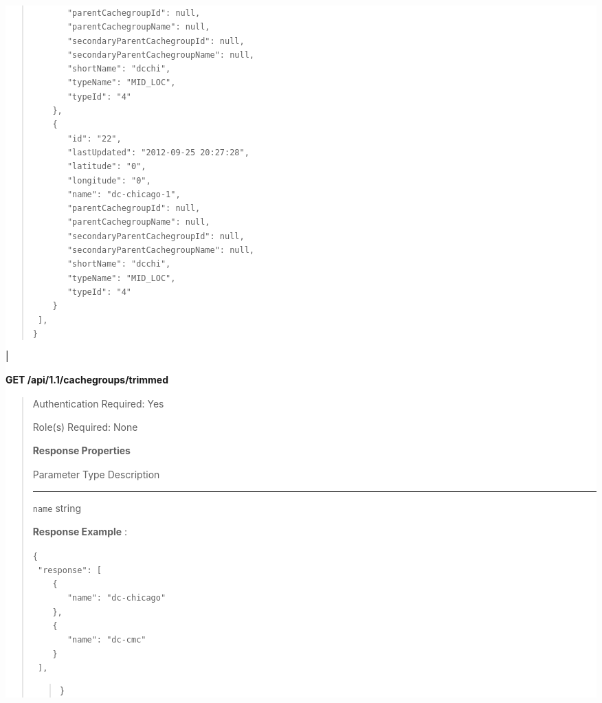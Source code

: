>            "parentCachegroupId": null,
>            "parentCachegroupName": null,
>            "secondaryParentCachegroupId": null,
>            "secondaryParentCachegroupName": null,
>            "shortName": "dcchi",
>            "typeName": "MID_LOC",
>            "typeId": "4"
>         },
>         {
>            "id": "22",
>            "lastUpdated": "2012-09-25 20:27:28",
>            "latitude": "0",
>            "longitude": "0",
>            "name": "dc-chicago-1",
>            "parentCachegroupId": null,
>            "parentCachegroupName": null,
>            "secondaryParentCachegroupId": null,
>            "secondaryParentCachegroupName": null,
>            "shortName": "dcchi",
>            "typeName": "MID_LOC",
>            "typeId": "4"
>         }
>      ],
>     }

| 

**GET /api/1.1/cachegroups/trimmed**

> Authentication Required: Yes
>
> Role(s) Required: None
>
> **Response Properties**
>
>   Parameter                         Type          Description
>   --------------------------------- ------------- ----------------------------------------------------------------------
>   `name`                            string        
>
> **Response Example** :
>
>     {
>      "response": [
>         {
>            "name": "dc-chicago"
>         },
>         {
>            "name": "dc-cmc"
>         }
>      ],
>
> > }
